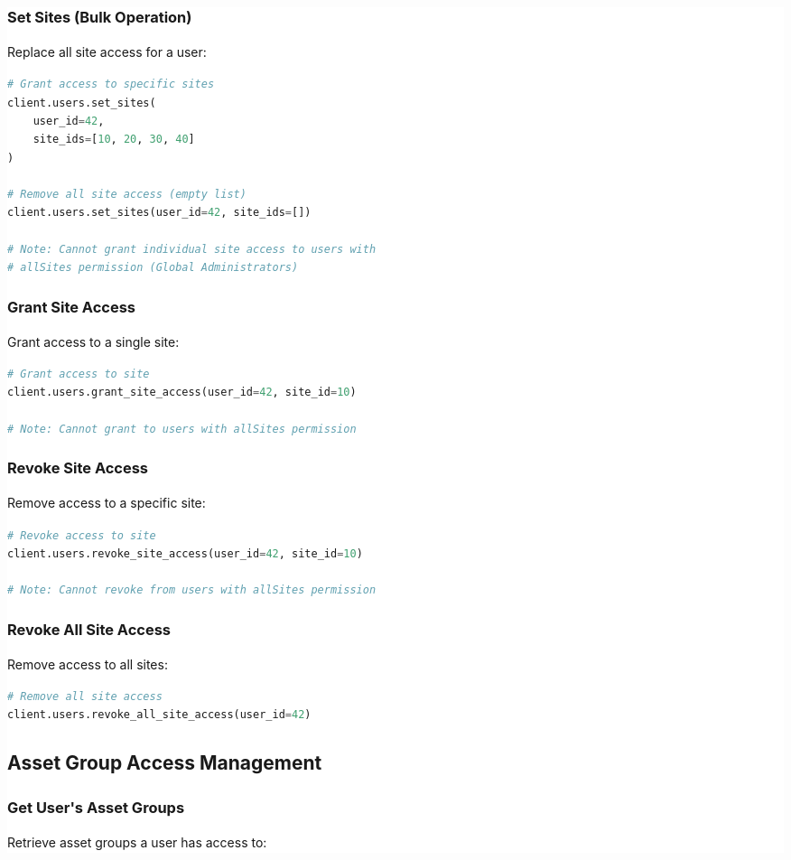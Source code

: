 ### Set Sites (Bulk Operation)

Replace all site access for a user:

```python
# Grant access to specific sites
client.users.set_sites(
    user_id=42,
    site_ids=[10, 20, 30, 40]
)

# Remove all site access (empty list)
client.users.set_sites(user_id=42, site_ids=[])

# Note: Cannot grant individual site access to users with
# allSites permission (Global Administrators)
```

### Grant Site Access

Grant access to a single site:

```python
# Grant access to site
client.users.grant_site_access(user_id=42, site_id=10)

# Note: Cannot grant to users with allSites permission
```

### Revoke Site Access

Remove access to a specific site:

```python
# Revoke access to site
client.users.revoke_site_access(user_id=42, site_id=10)

# Note: Cannot revoke from users with allSites permission
```

### Revoke All Site Access

Remove access to all sites:

```python
# Remove all site access
client.users.revoke_all_site_access(user_id=42)
```

## Asset Group Access Management

### Get User's Asset Groups

Retrieve asset groups a user has access to:
